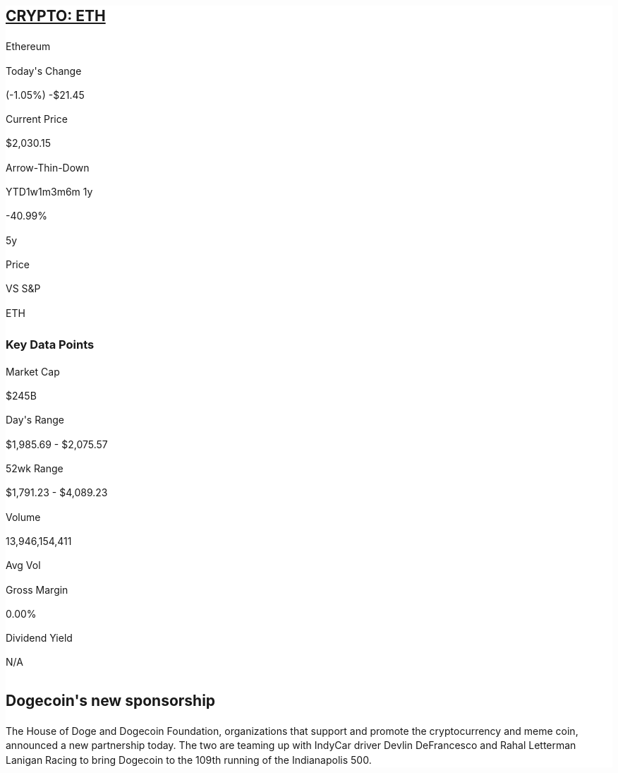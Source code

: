 ## [CRYPTO: ETH](https://www.fool.com/quote/crypto/eth/)

Ethereum

Today's Change

(-1.05%) -$21.45

Current Price

$2,030.15

Arrow-Thin-Down

YTD1w1m3m6m
1y


 -40.99%


5y

Price

VS S&P


ETH


### Key Data Points

Market Cap

$245B

Day's Range

$1,985.69 - $2,075.57

52wk Range

$1,791.23 - $4,089.23

Volume

13,946,154,411

Avg Vol

Gross Margin

0.00%

Dividend Yield

N/A

## Dogecoin's new sponsorship

The House of Doge and Dogecoin Foundation, organizations that support and promote the cryptocurrency and meme coin, announced a new partnership today. The two are teaming up with IndyCar driver Devlin DeFrancesco and Rahal Letterman Lanigan Racing to bring Dogecoin to the 109th running of the Indianapolis 500.
